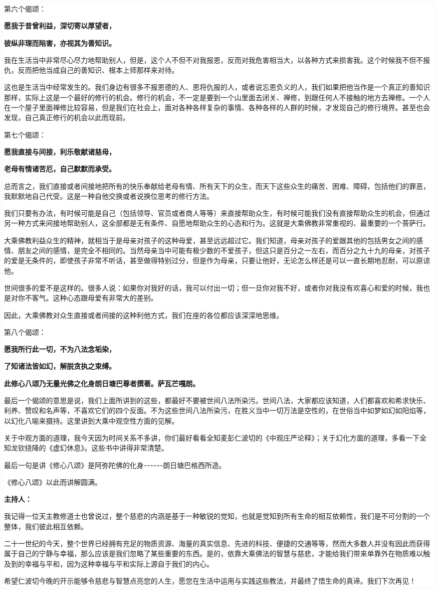 第六个偈颂：

**愿我于昔曾利益，深切寄以厚望者，**

**彼纵非理而陷害，亦视其为善知识。**

我在生活当中非常尽心尽力地帮助别人，但是，这个人不但不对我报恩，反而对我危害相当大，以各种方式来损害我。这个时候我不但不报仇，反而把他当成自己的善知识、根本上师那样来对待。

这也是生活当中经常发生的。我们身边有很多不报恩德的人、恩将仇报的人，或者说忘恩负义的人，我们如果把他当作是一个真正的善知识那样，实际上这是一个最好的修行的机会。修行的机会，不一定是要到一个山里面去闭关、禅修，到跟任何人不接触的地方去禅修。一个人在一个屋子里面禅修比较容易，但是我们在社会上，面对各种各样复杂的事情、各种各样的人群的时候，才发现自己的修行境界。甚至也会发现，自己真正修行的机会以此而现前。

第七个偈颂：

**愿我直接与间接，利乐敬献诸慈母，**

**老母有情诸苦厄，自己默默而承受。**

总而言之，我们直接或者间接地把所有的快乐奉献给老母有情、所有天下的众生，而天下这些众生的痛苦、困难、障碍，包括他们的罪恶，我默默地自己代受。这是一种自他交换或者说换位思考的修行方法。

我们只要有办法，有时候可能是自己（包括领导、官员或者商人等等）来直接帮助众生，有时候可能我们没有直接帮助众生的机会，但通过另一种方式来间接地帮助别人，这全部都是无有条件、自愿地帮助众生的心态和行为。这就是大乘佛教非常重视的、最重要的一个菩萨行。

大乘佛教利益众生的精神，就相当于是母亲对孩子的这种母爱，甚至远远超过它。我们知道，母亲对孩子的爱跟其他的包括男女之间的感情、朋友之间的感情，是完全不相同的。当然母亲当中可能有极少数的不爱孩子，但这只是百分之一左右，而百分之九十九的母亲，对孩子的爱是无条件的，即使孩子非常不听话，甚至做得特别过分，但是作为母亲，只要让他好，无论怎么样还是可以一直长期地忍耐，可以原谅他。

世间很多的爱不是这样的。很多人说：如果你对我好的话，我可以付出一切；但一旦你对我不好，或者你对我没有欢喜心和爱的时候，我也是对你不客气。这种心态跟母爱有非常大的差别。

因此，大乘佛教对众生直接或者间接的这种利他方式，我们在座的各位都应该深深地思维。

第八个偈颂：

**愿我所行此一切，不为八法念垢染，**

**了知诸法皆如幻，解脱贪执之束缚。**

**此修心八颂乃无量光佛之化身朗日塘巴尊者撰著。萨瓦芒嘎朗。**

最后一个偈颂的意思是说，我们上面所讲到的这些，都最好不要被世间八法所染污。世间八法，大家都应该知道，人们都喜欢和希求快乐、利养、赞叹和名声等，不喜欢它们的四个反面。不为这些世间八法所染污，在胜义当中一切万法是空性的，在世俗当中如梦如幻如阳焰等，以幻化八喻来摄持。这里讲到大乘中观空性方面的见解。

关于中观方面的道理，我今天因为时间关系不多讲，你们最好看看全知麦彭仁波切的《中观庄严论释》；关于幻化方面的道理，多看一下全知龙钦绕降的《虚幻休息》。这些书中讲得非常清楚。

最后一句是讲《修心八颂》是阿弥陀佛的化身------朗日塘巴格西所造。

《修心八颂》以此而讲解圆满。

**主持人：**

我记得一位天主教修道士也曾说过，整个慈悲的内涵是基于一种敏锐的觉知，也就是觉知到所有生命的相互依赖性，我们是不可分割的一个整体，我们彼此相互依赖。

二十一世纪的今天，整个世界已经拥有充足的物质资源、海量的真实信息、先进的科技、便捷的交通等等，然而大多数人并没有因此而获得属于自己的宁静与幸福，那么应该是我们忽略了某些重要的东西。是的，依靠大乘佛法的智慧与慈悲，才能给我们带来单靠外在物质难以触及到的幸福与平和，因为这种幸福与平和实际上源自于我们的内心。

希望仁波切今晚的开示能够令慈悲与智慧点亮您的人生，愿您在生活中运用与实践这些教法，并最终了悟生命的真谛。我们下次再见！

